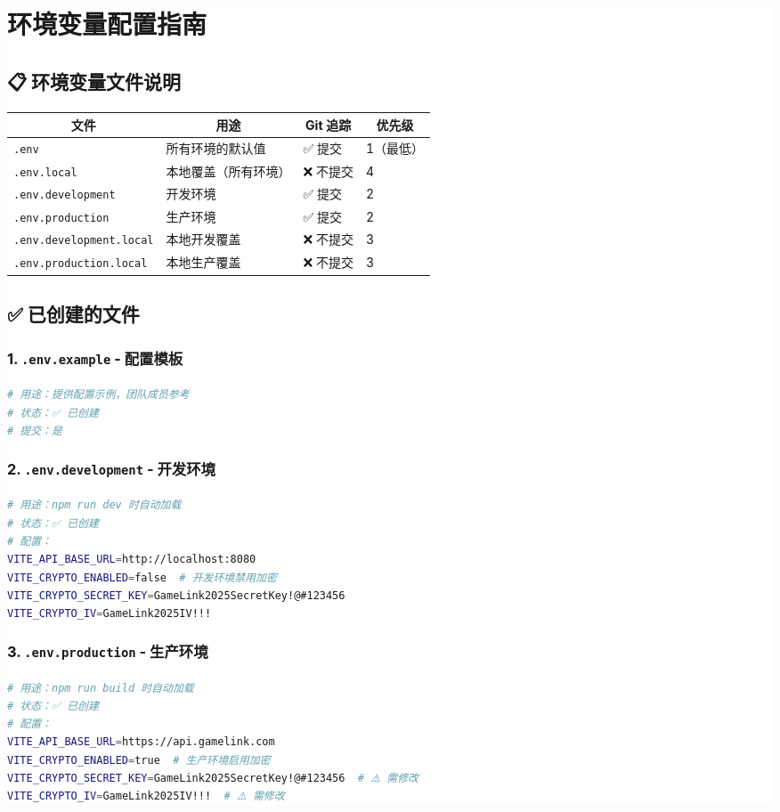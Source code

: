 # 环境变量配置指南

## 📋 环境变量文件说明

| 文件                     | 用途                 | Git 追踪  | 优先级    |
| ------------------------ | -------------------- | --------- | --------- |
| `.env`                   | 所有环境的默认值     | ✅ 提交   | 1（最低） |
| `.env.local`             | 本地覆盖（所有环境） | ❌ 不提交 | 4         |
| `.env.development`       | 开发环境             | ✅ 提交   | 2         |
| `.env.production`        | 生产环境             | ✅ 提交   | 2         |
| `.env.development.local` | 本地开发覆盖         | ❌ 不提交 | 3         |
| `.env.production.local`  | 本地生产覆盖         | ❌ 不提交 | 3         |

## ✅ 已创建的文件

### 1. `.env.example` - 配置模板

```bash
# 用途：提供配置示例，团队成员参考
# 状态：✅ 已创建
# 提交：是
```

### 2. `.env.development` - 开发环境

```bash
# 用途：npm run dev 时自动加载
# 状态：✅ 已创建
# 配置：
VITE_API_BASE_URL=http://localhost:8080
VITE_CRYPTO_ENABLED=false  # 开发环境禁用加密
VITE_CRYPTO_SECRET_KEY=GameLink2025SecretKey!@#123456
VITE_CRYPTO_IV=GameLink2025IV!!!
```

### 3. `.env.production` - 生产环境

```bash
# 用途：npm run build 时自动加载
# 状态：✅ 已创建
# 配置：
VITE_API_BASE_URL=https://api.gamelink.com
VITE_CRYPTO_ENABLED=true  # 生产环境启用加密
VITE_CRYPTO_SECRET_KEY=GameLink2025SecretKey!@#123456  # ⚠️ 需修改
VITE_CRYPTO_IV=GameLink2025IV!!!  # ⚠️ 需修改
```

